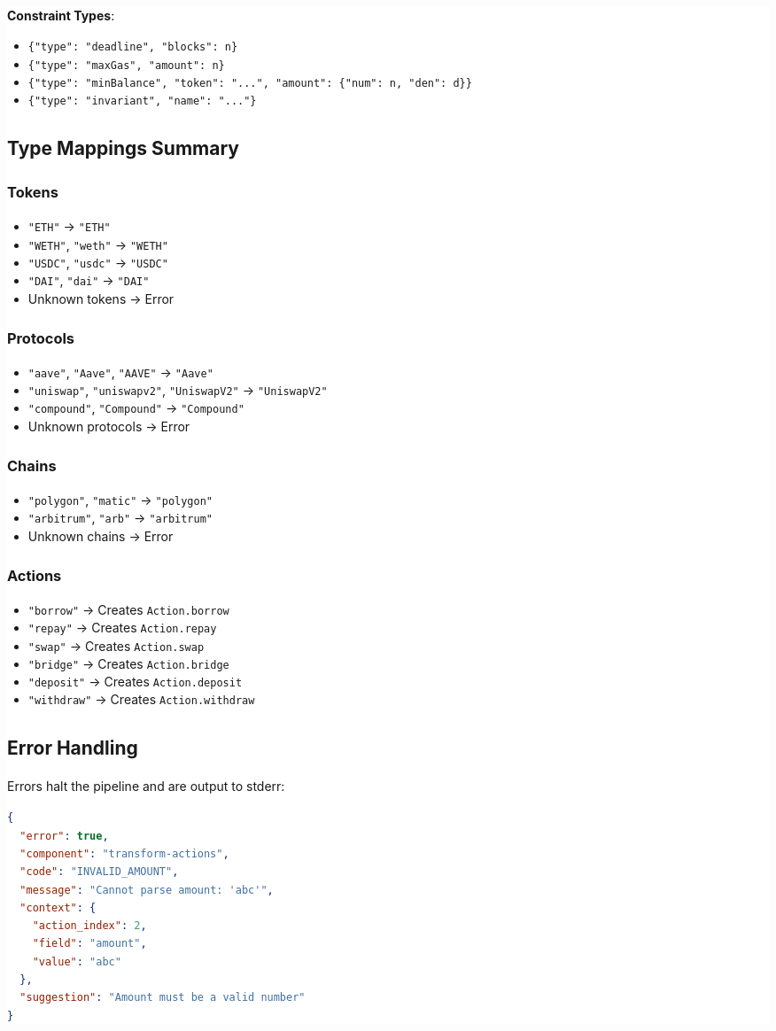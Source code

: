 **Constraint Types**:
- `{"type": "deadline", "blocks": n}`
- `{"type": "maxGas", "amount": n}`
- `{"type": "minBalance", "token": "...", "amount": {"num": n, "den": d}}`
- `{"type": "invariant", "name": "..."}`

## Type Mappings Summary

### Tokens
- `"ETH"` → `"ETH"`
- `"WETH"`, `"weth"` → `"WETH"`
- `"USDC"`, `"usdc"` → `"USDC"`
- `"DAI"`, `"dai"` → `"DAI"`
- Unknown tokens → Error

### Protocols
- `"aave"`, `"Aave"`, `"AAVE"` → `"Aave"`
- `"uniswap"`, `"uniswapv2"`, `"UniswapV2"` → `"UniswapV2"`
- `"compound"`, `"Compound"` → `"Compound"`
- Unknown protocols → Error

### Chains
- `"polygon"`, `"matic"` → `"polygon"`
- `"arbitrum"`, `"arb"` → `"arbitrum"`
- Unknown chains → Error

### Actions
- `"borrow"` → Creates `Action.borrow`
- `"repay"` → Creates `Action.repay`
- `"swap"` → Creates `Action.swap`
- `"bridge"` → Creates `Action.bridge`
- `"deposit"` → Creates `Action.deposit`
- `"withdraw"` → Creates `Action.withdraw`

## Error Handling

Errors halt the pipeline and are output to stderr:

```json
{
  "error": true,
  "component": "transform-actions",
  "code": "INVALID_AMOUNT",
  "message": "Cannot parse amount: 'abc'",
  "context": {
    "action_index": 2,
    "field": "amount",
    "value": "abc"
  },
  "suggestion": "Amount must be a valid number"
}
```
